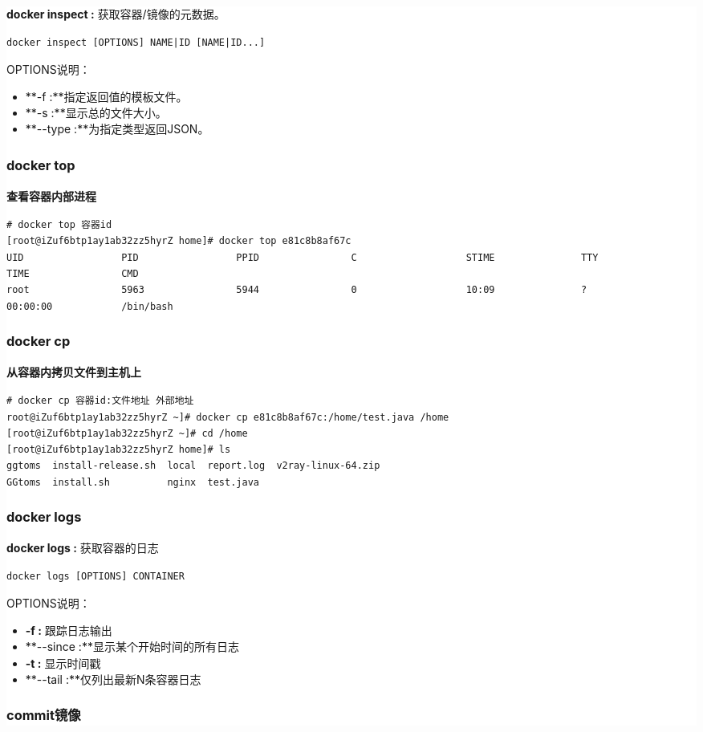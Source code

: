 **docker inspect :** 获取容器/镜像的元数据。

```
docker inspect [OPTIONS] NAME|ID [NAME|ID...]
```

OPTIONS说明：

- **-f :**指定返回值的模板文件。
- **-s :**显示总的文件大小。
- **--type :**为指定类型返回JSON。

### docker top

**查看容器内部进程**

```shell
# docker top 容器id
[root@iZuf6btp1ay1ab32zz5hyrZ home]# docker top e81c8b8af67c
UID                 PID                 PPID                C                   STIME               TTY                 TIME                CMD
root                5963                5944                0                   10:09               ?                   00:00:00            /bin/bash

```

### docker cp

**从容器内拷贝文件到主机上**

```shell
# docker cp 容器id:文件地址 外部地址
root@iZuf6btp1ay1ab32zz5hyrZ ~]# docker cp e81c8b8af67c:/home/test.java /home
[root@iZuf6btp1ay1ab32zz5hyrZ ~]# cd /home
[root@iZuf6btp1ay1ab32zz5hyrZ home]# ls
ggtoms  install-release.sh  local  report.log  v2ray-linux-64.zip
GGtoms  install.sh          nginx  test.java

```

### docker logs

**docker logs :** 获取容器的日志

```
docker logs [OPTIONS] CONTAINER
```

OPTIONS说明：

- **-f :** 跟踪日志输出
- **--since :**显示某个开始时间的所有日志
- **-t :** 显示时间戳
- **--tail :**仅列出最新N条容器日志

### commit镜像
